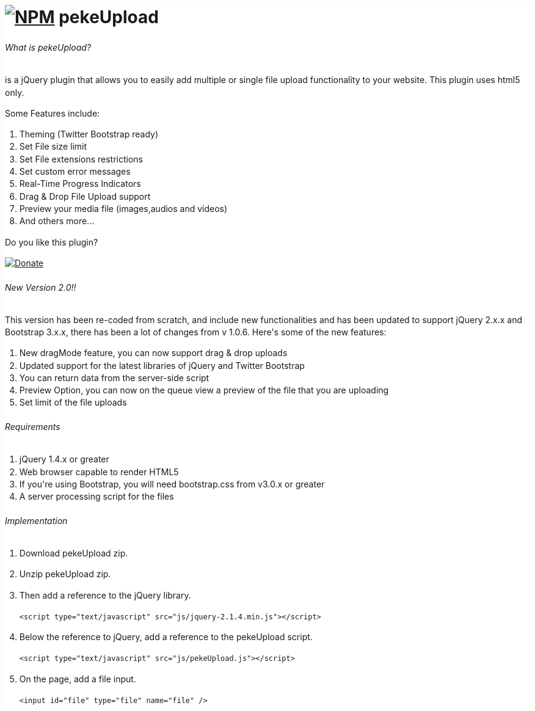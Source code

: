 [![NPM](https://nodei.co/npm/pekeupload.png)](https://nodei.co/npm/pekeupload/)
pekeUpload
==========
###### What is pekeUpload?
is a jQuery plugin that allows you to easily add multiple or single file upload functionality to your website. This plugin uses html5 only.

Some Features include:

1.  Theming (Twitter Bootstrap ready)
2.  Set File size limit
3.  Set File extensions restrictions
4.  Set custom error messages
5.  Real-Time Progress Indicators
6.  Drag & Drop File Upload support
7.  Preview your media file (images,audios and videos)
6.  And others more...

Do you like this plugin?

[![Donate](https://www.paypalobjects.com/en_US/i/btn/btn_donate_LG.gif)](https://www.paypal.com/cgi-bin/webscr?cmd=_s-xclick&hosted_button_id=8MW4KWSLB75YA)

###### New Version 2.0!! 

This version has been re-coded from scratch, and include new functionalities and has been updated to support jQuery 2.x.x and Bootstrap 3.x.x, there has been a lot of changes from v 1.0.6. Here's some of the new features:

1. New dragMode feature, you can now support drag & drop uploads
2. Updated support for the latest libraries of jQuery and Twitter Bootstrap
3. You can return data from the server-side script
4. Preview Option, you can now on the queue view a preview of the file that you are uploading
5. Set limit of the file uploads

###### Requirements
1.  jQuery 1.4.x or greater
2.  Web browser capable to render HTML5
3.  If you're using Bootstrap, you will need bootstrap.css from v3.0.x or greater
4.  A server processing script for the files

###### Implementation
1.  Download pekeUpload zip.
2.  Unzip pekeUpload zip.
3.  Then add a reference to the jQuery library.
    ```
    <script type="text/javascript" src="js/jquery-2.1.4.min.js"></script>
    ```
    
4.  Below the reference to jQuery, add a reference to the pekeUpload script.
    ```
    <script type="text/javascript" src="js/pekeUpload.js"></script>
    ```
    
5.  On the page, add a file input.
    ```
    <input id="file" type="file" name="file" />
    ```
    